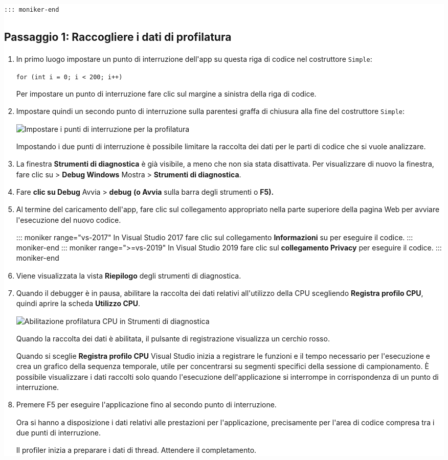     ::: moniker-end


## <a name="step-1-collect-profiling-data"></a>Passaggio 1: Raccogliere i dati di profilatura

1. In primo luogo impostare un punto di interruzione dell'app su questa riga di codice nel costruttore `Simple`:

    `for (int i = 0; i < 200; i++)`

    Per impostare un punto di interruzione fare clic sul margine a sinistra della riga di codice.

1. Impostare quindi un secondo punto di interruzione sulla parentesi graffa di chiusura alla fine del costruttore `Simple`:

     ![Impostare i punti di interruzione per la profilatura](../profiling/media/quickstart-cpu-usage-breakpoints-aspnet.png)

    Impostando i due punti di interruzione è possibile limitare la raccolta dei dati per le parti di codice che si vuole analizzare.

1. La finestra **Strumenti di diagnostica** è già visibile, a meno che non sia stata disattivata. Per visualizzare di nuovo la finestra, fare clic su  >  **Debug Windows** Mostra  >  **Strumenti di diagnostica**.

1. Fare **clic su Debug** Avvia  >  **debug** **(o Avvia** sulla barra degli strumenti o **F5).**

1. Al termine del caricamento dell'app, fare clic sul collegamento appropriato nella parte superiore della pagina Web per avviare l'esecuzione del nuovo codice.

   ::: moniker range="vs-2017"
   In Visual Studio 2017 fare clic sul collegamento **Informazioni** su per eseguire il codice.
   ::: moniker-end
   ::: moniker range=">=vs-2019"
   In Visual Studio 2019 fare clic sul **collegamento Privacy** per eseguire il codice.
   ::: moniker-end

1. Viene visualizzata la vista **Riepilogo** degli strumenti di diagnostica.

1. Quando il debugger è in pausa, abilitare la raccolta dei dati relativi all'utilizzo della CPU scegliendo **Registra profilo CPU**, quindi aprire la scheda **Utilizzo CPU**.

     ![Abilitazione profilatura CPU in Strumenti di diagnostica](../profiling/media/quickstart-cpu-usage-summary.png)

     Quando la raccolta dei dati è abilitata, il pulsante di registrazione visualizza un cerchio rosso.

     Quando si sceglie **Registra profilo CPU** Visual Studio inizia a registrare le funzioni e il tempo necessario per l'esecuzione e crea un grafico della sequenza temporale, utile per concentrarsi su segmenti specifici della sessione di campionamento. È possibile visualizzare i dati raccolti solo quando l'esecuzione dell'applicazione si interrompe in corrispondenza di un punto di interruzione.

6. Premere F5 per eseguire l'applicazione fino al secondo punto di interruzione.

     Ora si hanno a disposizione i dati relativi alle prestazioni per l'applicazione, precisamente per l'area di codice compresa tra i due punti di interruzione.

     Il profiler inizia a preparare i dati di thread. Attendere il completamento.
